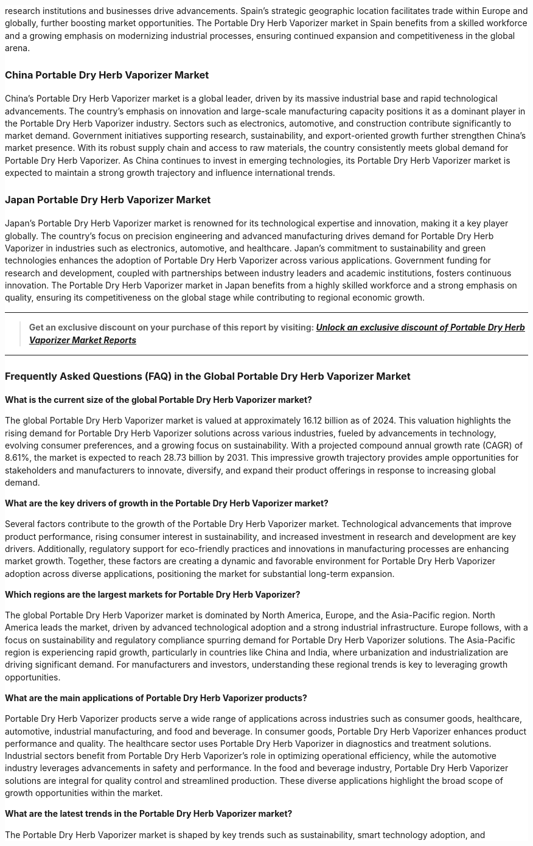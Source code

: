 research institutions and businesses drive advancements. Spain&rsquo;s strategic geographic location facilitates trade within Europe and globally, further boosting market opportunities. The Portable Dry Herb Vaporizer market in Spain benefits from a skilled workforce and a growing emphasis on modernizing industrial processes, ensuring continued expansion and competitiveness in the global arena.</p><h3>China Portable Dry Herb Vaporizer Market</h3><p>China&rsquo;s Portable Dry Herb Vaporizer market is a global leader, driven by its massive industrial base and rapid technological advancements. The country&rsquo;s emphasis on innovation and large-scale manufacturing capacity positions it as a dominant player in the Portable Dry Herb Vaporizer industry. Sectors such as electronics, automotive, and construction contribute significantly to market demand. Government initiatives supporting research, sustainability, and export-oriented growth further strengthen China&rsquo;s market presence. With its robust supply chain and access to raw materials, the country consistently meets global demand for Portable Dry Herb Vaporizer. As China continues to invest in emerging technologies, its Portable Dry Herb Vaporizer market is expected to maintain a strong growth trajectory and influence international trends.</p><h3>Japan Portable Dry Herb Vaporizer Market</h3><p>Japan&rsquo;s Portable Dry Herb Vaporizer market is renowned for its technological expertise and innovation, making it a key player globally. The country&rsquo;s focus on precision engineering and advanced manufacturing drives demand for Portable Dry Herb Vaporizer in industries such as electronics, automotive, and healthcare. Japan&rsquo;s commitment to sustainability and green technologies enhances the adoption of Portable Dry Herb Vaporizer across various applications. Government funding for research and development, coupled with partnerships between industry leaders and academic institutions, fosters continuous innovation. The Portable Dry Herb Vaporizer market in Japan benefits from a highly skilled workforce and a strong emphasis on quality, ensuring its competitiveness on the global stage while contributing to regional economic growth.</p><hr /><blockquote><p><strong>Get an exclusive discount on your purchase of this report by visiting: <em><a href="://marketresearchpulse.com/ask-for-discount/17583?utm_source=Github&amp;utm_medium=0111">Unlock an exclusive discount of Portable Dry Herb Vaporizer Market Reports</a></em>&nbsp;</strong></p></blockquote><hr /><h3>Frequently Asked Questions (FAQ) in the Global Portable Dry Herb Vaporizer Market</h3><p><strong>What is the current size of the global Portable Dry Herb Vaporizer market?</strong></p><p>The global Portable Dry Herb Vaporizer market is valued at approximately 16.12 billion as of 2024. This valuation highlights the rising demand for Portable Dry Herb Vaporizer solutions across various industries, fueled by advancements in technology, evolving consumer preferences, and a growing focus on sustainability. With a projected compound annual growth rate (CAGR) of 8.61%, the market is expected to reach 28.73 billion by 2031. This impressive growth trajectory provides ample opportunities for stakeholders and manufacturers to innovate, diversify, and expand their product offerings in response to increasing global demand.</p><p><strong>What are the key drivers of growth in the Portable Dry Herb Vaporizer market?</strong></p><p>Several factors contribute to the growth of the Portable Dry Herb Vaporizer market. Technological advancements that improve product performance, rising consumer interest in sustainability, and increased investment in research and development are key drivers. Additionally, regulatory support for eco-friendly practices and innovations in manufacturing processes are enhancing market growth. Together, these factors are creating a dynamic and favorable environment for Portable Dry Herb Vaporizer adoption across diverse applications, positioning the market for substantial long-term expansion.</p><p><strong>Which regions are the largest markets for Portable Dry Herb Vaporizer?</strong></p><p>The global Portable Dry Herb Vaporizer market is dominated by North America, Europe, and the Asia-Pacific region. North America leads the market, driven by advanced technological adoption and a strong industrial infrastructure. Europe follows, with a focus on sustainability and regulatory compliance spurring demand for Portable Dry Herb Vaporizer solutions. The Asia-Pacific region is experiencing rapid growth, particularly in countries like China and India, where urbanization and industrialization are driving significant demand. For manufacturers and investors, understanding these regional trends is key to leveraging growth opportunities.</p><p><strong>What are the main applications of Portable Dry Herb Vaporizer products?</strong></p><p>Portable Dry Herb Vaporizer products serve a wide range of applications across industries such as consumer goods, healthcare, automotive, industrial manufacturing, and food and beverage. In consumer goods, Portable Dry Herb Vaporizer enhances product performance and quality. The healthcare sector uses Portable Dry Herb Vaporizer in diagnostics and treatment solutions. Industrial sectors benefit from Portable Dry Herb Vaporizer&rsquo;s role in optimizing operational efficiency, while the automotive industry leverages advancements in safety and performance. In the food and beverage industry, Portable Dry Herb Vaporizer solutions are integral for quality control and streamlined production. These diverse applications highlight the broad scope of growth opportunities within the market.</p><p><strong>What are the latest trends in the Portable Dry Herb Vaporizer market?</strong></p><p>The Portable Dry Herb Vaporizer market is shaped by key trends such as sustainability, smart technology adoption, and